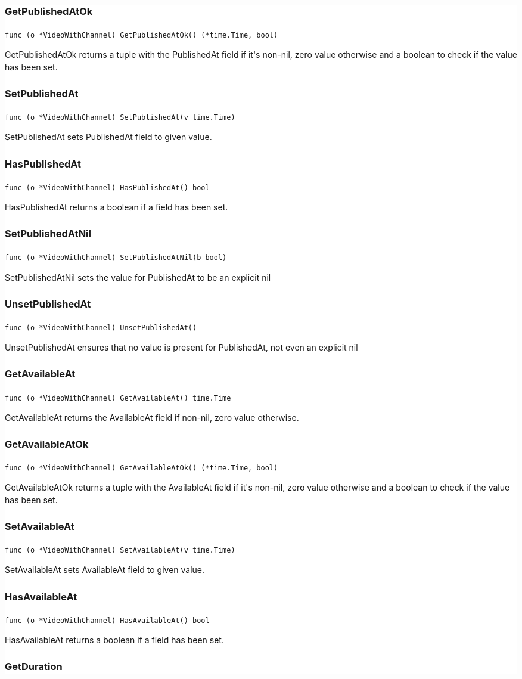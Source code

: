 ### GetPublishedAtOk

`func (o *VideoWithChannel) GetPublishedAtOk() (*time.Time, bool)`

GetPublishedAtOk returns a tuple with the PublishedAt field if it's non-nil, zero value otherwise
and a boolean to check if the value has been set.

### SetPublishedAt

`func (o *VideoWithChannel) SetPublishedAt(v time.Time)`

SetPublishedAt sets PublishedAt field to given value.

### HasPublishedAt

`func (o *VideoWithChannel) HasPublishedAt() bool`

HasPublishedAt returns a boolean if a field has been set.

### SetPublishedAtNil

`func (o *VideoWithChannel) SetPublishedAtNil(b bool)`

 SetPublishedAtNil sets the value for PublishedAt to be an explicit nil

### UnsetPublishedAt
`func (o *VideoWithChannel) UnsetPublishedAt()`

UnsetPublishedAt ensures that no value is present for PublishedAt, not even an explicit nil
### GetAvailableAt

`func (o *VideoWithChannel) GetAvailableAt() time.Time`

GetAvailableAt returns the AvailableAt field if non-nil, zero value otherwise.

### GetAvailableAtOk

`func (o *VideoWithChannel) GetAvailableAtOk() (*time.Time, bool)`

GetAvailableAtOk returns a tuple with the AvailableAt field if it's non-nil, zero value otherwise
and a boolean to check if the value has been set.

### SetAvailableAt

`func (o *VideoWithChannel) SetAvailableAt(v time.Time)`

SetAvailableAt sets AvailableAt field to given value.

### HasAvailableAt

`func (o *VideoWithChannel) HasAvailableAt() bool`

HasAvailableAt returns a boolean if a field has been set.

### GetDuration
